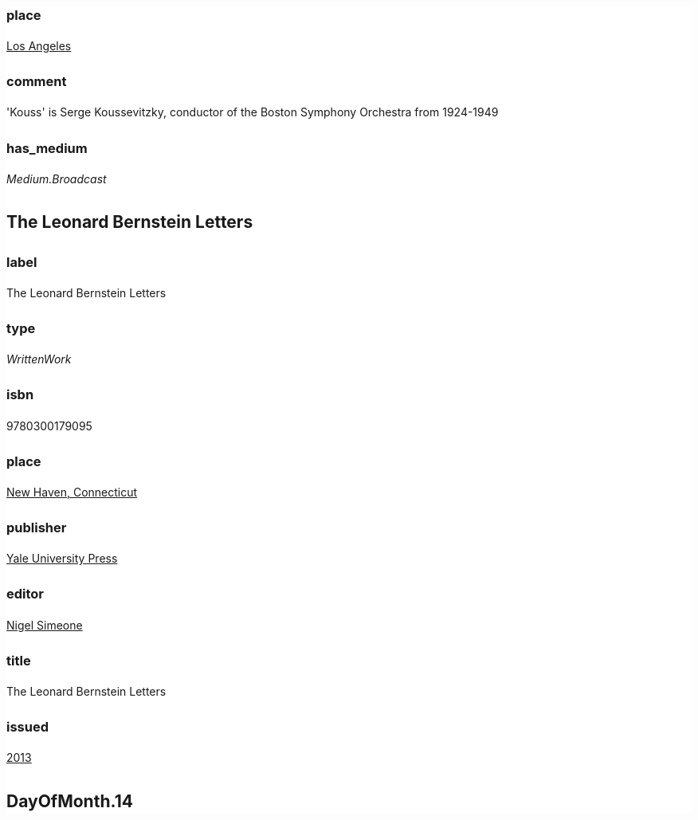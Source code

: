 ### place


[Los Angeles](#Los-Angeles)

### comment


'Kouss' is Serge Koussevitzky, conductor of the Boston Symphony Orchestra from 1924-1949

### has_medium


*Medium.Broadcast*

## The Leonard Bernstein Letters

### label


The Leonard Bernstein Letters

### type


*WrittenWork*

### isbn


9780300179095

### place


[New Haven, Connecticut](#New-Haven-Connecticut)

### publisher


[Yale University Press](#Yale-University-Press)

### editor


[Nigel Simeone](#Nigel-Simeone)

### title


The Leonard Bernstein Letters

### issued


[2013](#2013)

## DayOfMonth.14
